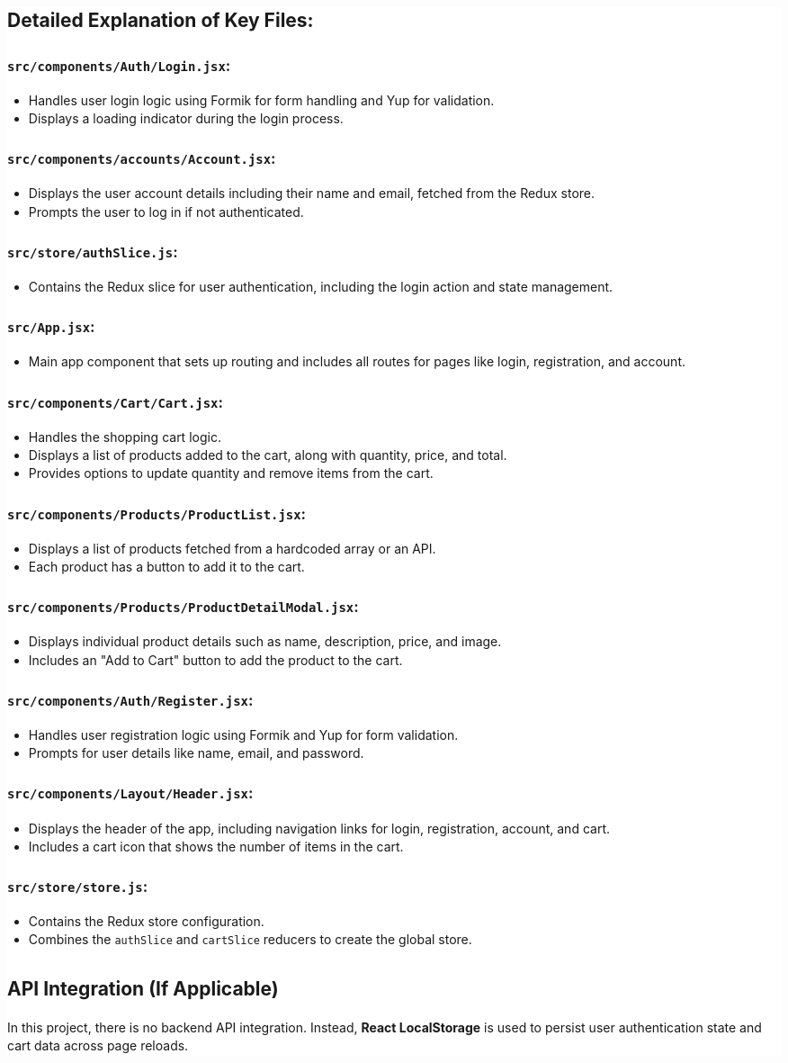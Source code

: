 ## Detailed Explanation of Key Files:

### `src/components/Auth/Login.jsx`:
- Handles user login logic using Formik for form handling and Yup for validation.
- Displays a loading indicator during the login process.

### `src/components/accounts/Account.jsx`:
- Displays the user account details including their name and email, fetched from the Redux store.
- Prompts the user to log in if not authenticated.

### `src/store/authSlice.js`:
- Contains the Redux slice for user authentication, including the login action and state management.

### `src/App.jsx`:
- Main app component that sets up routing and includes all routes for pages like login, registration, and account.

### `src/components/Cart/Cart.jsx`:
- Handles the shopping cart logic.
- Displays a list of products added to the cart, along with quantity, price, and total.
- Provides options to update quantity and remove items from the cart.

### `src/components/Products/ProductList.jsx`:
- Displays a list of products fetched from a hardcoded array or an API.
- Each product has a button to add it to the cart.

### `src/components/Products/ProductDetailModal.jsx`:
- Displays individual product details such as name, description, price, and image.
- Includes an "Add to Cart" button to add the product to the cart.

### `src/components/Auth/Register.jsx`:
- Handles user registration logic using Formik and Yup for form validation.
- Prompts for user details like name, email, and password.

### `src/components/Layout/Header.jsx`:
- Displays the header of the app, including navigation links for login, registration, account, and cart.
- Includes a cart icon that shows the number of items in the cart.

### `src/store/store.js`:
- Contains the Redux store configuration.
- Combines the `authSlice` and `cartSlice` reducers to create the global store.

## API Integration (If Applicable)

In this project, there is no backend API integration. Instead, **React LocalStorage** is used to persist user authentication state and cart data across page reloads.
